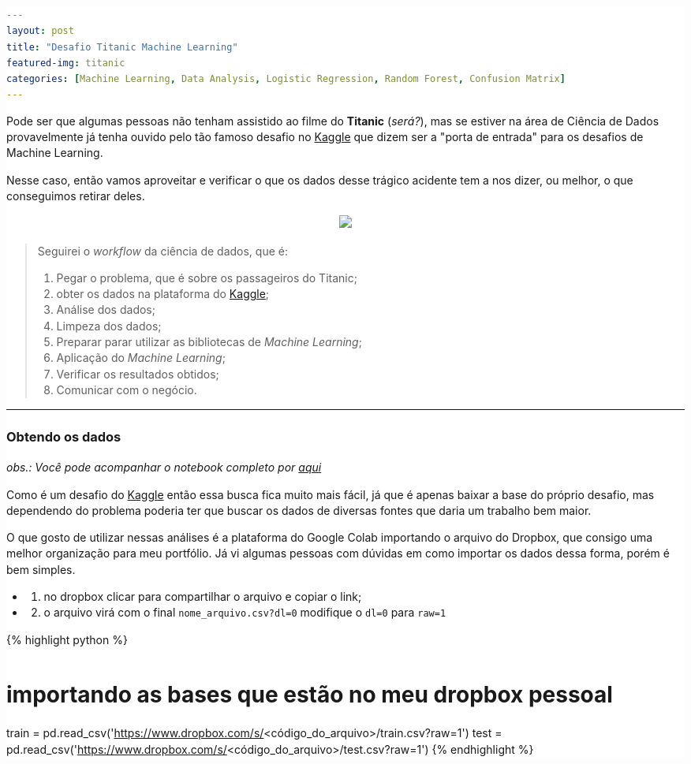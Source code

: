 ```yaml
---
layout: post
title: "Desafio Titanic Machine Learning"
featured-img: titanic
categories: [Machine Learning, Data Analysis, Logistic Regression, Random Forest, Confusion Matrix]
---
```


Pode ser que algumas pessoas não tenham assistido ao filme do **Titanic** (*será?*), mas se estiver na área de Ciência de Dados provavelmente já tenha ouvido pelo tão famoso desafio no [Kaggle](https://www.kaggle.com/c/titanic) que dizem ser a "porta de entrada" para os desafios de Machine Learning.

Nesse caso, então vamos aproveitar e verificar o que os dados desse trágico acidente tem a nos dizer, ou melhor, o que conseguimos retirar deles.

<center><img src="https://www.dropbox.com/s/ima4y79h7upuxow/titanic.jpeg?raw=1"></center>

> Seguirei o *workflow* da ciência de dados, que é:
> 1. Pegar o problema, que é sobre os passageiros do Titanic;
> 1. obter os dados na plataforma do [Kaggle](https://www.kaggle.com/c/titanic);
> 1. Análise dos dados;
> 1. Limpeza dos dados;
> 1. Preparar parar utilizar as bibliotecas de *Machine Learning*;
> 1. Aplicação do *Machine Learning*;
> 1. Verificar os resultados obtidos;
> 1. Comunicar com o negócio.

<hr>

### Obtendo os dados

*obs.: Você pode acompanhar o notebook completo por [aqui](https://colab.research.google.com/drive/10XbF-MI1mRXpQHTsPL5qfjYkeAkYZQVa?usp=sharing#scrollTo=0R2bspQckKZv)*

Como é um desafio do [Kaggle](https://www.kaggle.com/c/titanic) então essa busca fica muito mais fácil, já que é apenas baixar a base do próprio desafio, mas dependendo do problema poderia ter que buscar os dados de diversas fontes que daria um trabalho bem maior.

O que gosto de utilizar nessas análises é a plataforma do Google Colab importando o arquivo do Dropbox, que consigo uma melhor organização para meu portfólio. Já vi algumas pessoas com dúvidas em como importar os dados dessa forma, porém é bem simples.

- 1) no dropbox clicar para compartilhar o arquivo e copiar o link;
- 2) o arquivo virá com o final `nome_arquivo.csv?dl=0` modifique o `dl=0` para `raw=1`

{% highlight python %}
# importando as bases que estão no meu dropbox pessoal
train = pd.read_csv('https://www.dropbox.com/s/<código_do_arquivo>/train.csv?raw=1')
test = pd.read_csv('https://www.dropbox.com/s/<código_do_arquivo>/test.csv?raw=1')
{% endhighlight %}
